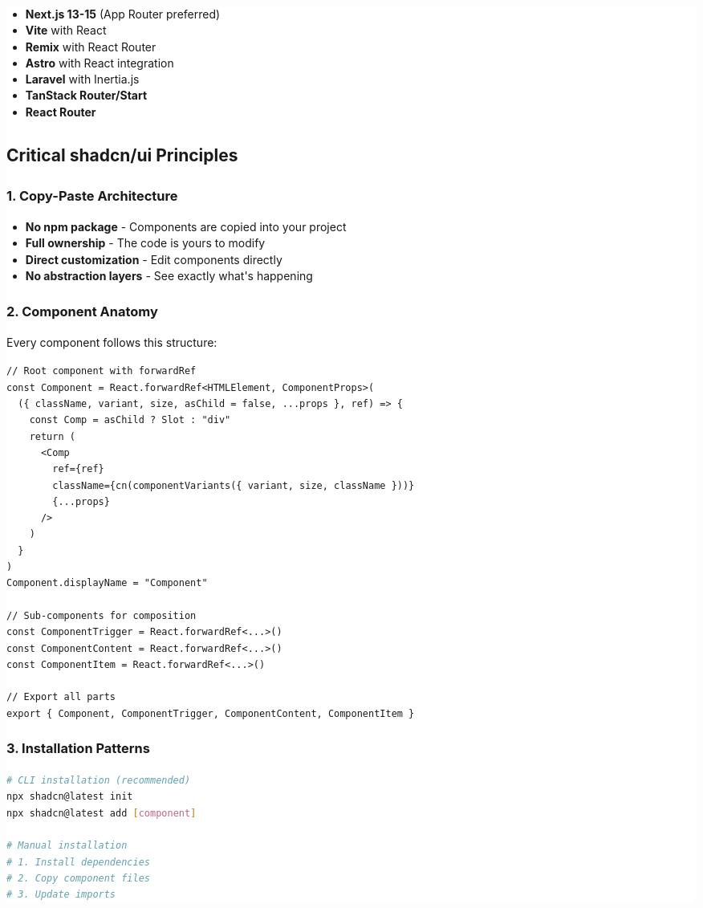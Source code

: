 - **Next.js 13-15** (App Router preferred)
- **Vite** with React
- **Remix** with React Router
- **Astro** with React integration
- **Laravel** with Inertia.js
- **TanStack Router/Start**
- **React Router**

## Critical shadcn/ui Principles

### 1. Copy-Paste Architecture

- **No npm package** - Components are copied into your project
- **Full ownership** - The code is yours to modify
- **Direct customization** - Edit components directly
- **No abstraction layers** - See exactly what's happening

### 2. Component Anatomy

Every component follows this structure:

```tsx
// Root component with forwardRef
const Component = React.forwardRef<HTMLElement, ComponentProps>(
  ({ className, variant, size, asChild = false, ...props }, ref) => {
    const Comp = asChild ? Slot : "div"
    return (
      <Comp
        ref={ref}
        className={cn(componentVariants({ variant, size, className }))}
        {...props}
      />
    )
  }
)
Component.displayName = "Component"

// Sub-components for composition
const ComponentTrigger = React.forwardRef<...>()
const ComponentContent = React.forwardRef<...>()
const ComponentItem = React.forwardRef<...>()

// Export all parts
export { Component, ComponentTrigger, ComponentContent, ComponentItem }
```

### 3. Installation Patterns

```bash
# CLI installation (recommended)
npx shadcn@latest init
npx shadcn@latest add [component]

# Manual installation
# 1. Install dependencies
# 2. Copy component files
# 3. Update imports
```
